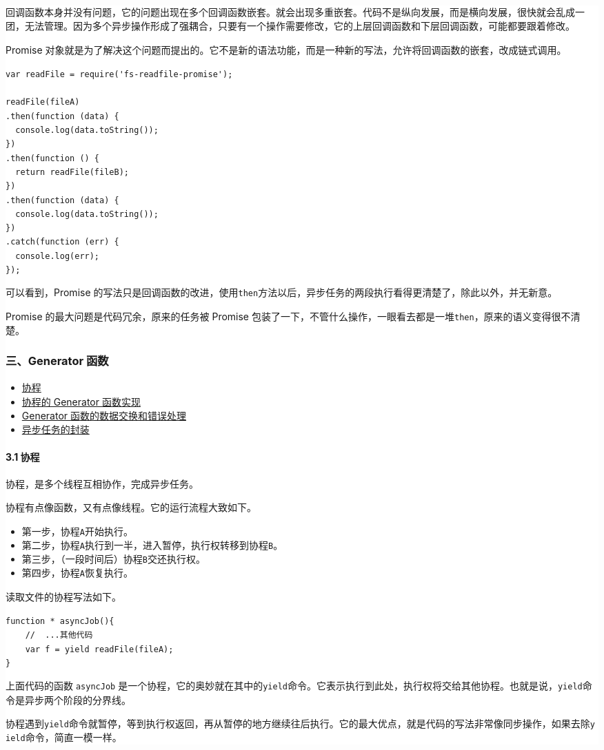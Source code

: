 回调函数本身并没有问题，它的问题出现在多个回调函数嵌套。就会出现多重嵌套。代码不是纵向发展，而是横向发展，很快就会乱成一团，无法管理。因为多个异步操作形成了强耦合，只要有一个操作需要修改，它的上层回调函数和下层回调函数，可能都要跟着修改。

Promise 对象就是为了解决这个问题而提出的。它不是新的语法功能，而是一种新的写法，允许将回调函数的嵌套，改成链式调用。

```
var readFile = require('fs-readfile-promise');

readFile(fileA)
.then(function (data) {
  console.log(data.toString());
})
.then(function () {
  return readFile(fileB);
})
.then(function (data) {
  console.log(data.toString());
})
.catch(function (err) {
  console.log(err);
});
```

可以看到，Promise 的写法只是回调函数的改进，使用`then`方法以后，异步任务的两段执行看得更清楚了，除此以外，并无新意。

Promise 的最大问题是代码冗余，原来的任务被 Promise 包装了一下，不管什么操作，一眼看去都是一堆`then`，原来的语义变得很不清楚。

### 三、Generator 函数

- [协程](#31-协程)
- [协程的 Generator 函数实现](#32-协程的-generator-函数实现)
- [Generator 函数的数据交换和错误处理](#33-generator-函数的数据交换和错误处理)
- [异步任务的封装](#34-异步任务的封装)

#### 3.1 协程

协程，是多个线程互相协作，完成异步任务。

协程有点像函数，又有点像线程。它的运行流程大致如下。

- 第一步，协程`A`开始执行。
- 第二步，协程`A`执行到一半，进入暂停，执行权转移到协程`B`。
- 第三步，（一段时间后）协程`B`交还执行权。
- 第四步，协程`A`恢复执行。

读取文件的协程写法如下。

```
function * asyncJob(){
    //  ...其他代码
    var f = yield readFile(fileA);
}
```

上面代码的函数 `asyncJob` 是一个协程，它的奥妙就在其中的`yield`命令。它表示执行到此处，执行权将交给其他协程。也就是说，`yield`命令是异步两个阶段的分界线。

协程遇到`yield`命令就暂停，等到执行权返回，再从暂停的地方继续往后执行。它的最大优点，就是代码的写法非常像同步操作，如果去除`yield`命令，简直一模一样。

